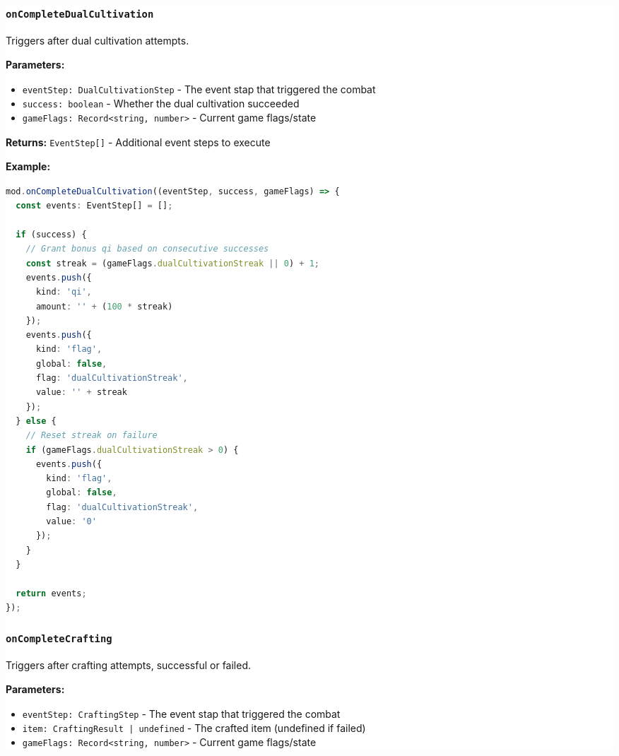 ### `onCompleteDualCultivation`

Triggers after dual cultivation attempts.

**Parameters:**
- `eventStep: DualCultivationStep` - The event stap that triggered the combat
- `success: boolean` - Whether the dual cultivation succeeded
- `gameFlags: Record<string, number>` - Current game flags/state

**Returns:** `EventStep[]` - Additional event steps to execute

**Example:**
```typescript
mod.onCompleteDualCultivation((eventStep, success, gameFlags) => {
  const events: EventStep[] = [];

  if (success) {
    // Grant bonus qi based on consecutive successes
    const streak = (gameFlags.dualCultivationStreak || 0) + 1;
    events.push({
      kind: 'qi',
      amount: '' + (100 * streak)
    });
    events.push({
      kind: 'flag',
      global: false,
      flag: 'dualCultivationStreak',
      value: '' + streak
    });
  } else {
    // Reset streak on failure
    if (gameFlags.dualCultivationStreak > 0) {
      events.push({
        kind: 'flag',
        global: false,
        flag: 'dualCultivationStreak',
        value: '0'
      });
    }
  }

  return events;
});
```

### `onCompleteCrafting`

Triggers after crafting attempts, successful or failed.

**Parameters:**
- `eventStep: CraftingStep` - The event stap that triggered the combat
- `item: CraftingResult | undefined` - The crafted item (undefined if failed)
- `gameFlags: Record<string, number>` - Current game flags/state
